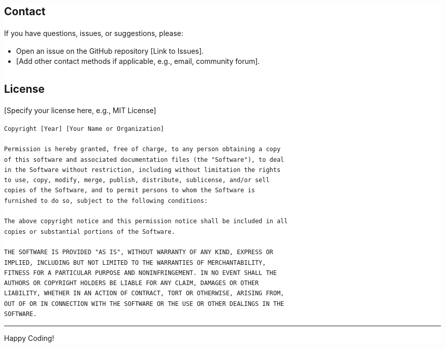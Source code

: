 ## Contact

If you have questions, issues, or suggestions, please:

*   Open an issue on the GitHub repository [Link to Issues].
*   [Add other contact methods if applicable, e.g., email, community forum].

## License

[Specify your license here, e.g., MIT License]

```
Copyright [Year] [Your Name or Organization]

Permission is hereby granted, free of charge, to any person obtaining a copy
of this software and associated documentation files (the "Software"), to deal
in the Software without restriction, including without limitation the rights
to use, copy, modify, merge, publish, distribute, sublicense, and/or sell
copies of the Software, and to permit persons to whom the Software is
furnished to do so, subject to the following conditions:

The above copyright notice and this permission notice shall be included in all
copies or substantial portions of the Software.

THE SOFTWARE IS PROVIDED "AS IS", WITHOUT WARRANTY OF ANY KIND, EXPRESS OR
IMPLIED, INCLUDING BUT NOT LIMITED TO THE WARRANTIES OF MERCHANTABILITY,
FITNESS FOR A PARTICULAR PURPOSE AND NONINFRINGEMENT. IN NO EVENT SHALL THE
AUTHORS OR COPYRIGHT HOLDERS BE LIABLE FOR ANY CLAIM, DAMAGES OR OTHER
LIABILITY, WHETHER IN AN ACTION OF CONTRACT, TORT OR OTHERWISE, ARISING FROM,
OUT OF OR IN CONNECTION WITH THE SOFTWARE OR THE USE OR OTHER DEALINGS IN THE
SOFTWARE.
```

---

Happy Coding!
